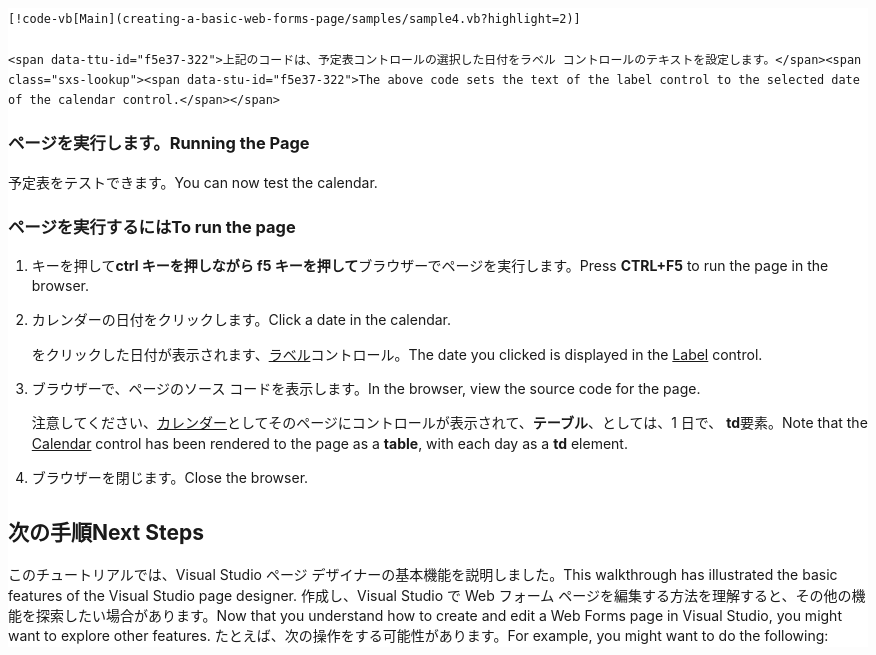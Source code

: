     [!code-vb[Main](creating-a-basic-web-forms-page/samples/sample4.vb?highlight=2)]

    <span data-ttu-id="f5e37-322">上記のコードは、予定表コントロールの選択した日付をラベル コントロールのテキストを設定します。</span><span class="sxs-lookup"><span data-stu-id="f5e37-322">The above code sets the text of the label control to the selected date of the calendar control.</span></span>


### <a name="running-the-page"></a><span data-ttu-id="f5e37-323">ページを実行します。</span><span class="sxs-lookup"><span data-stu-id="f5e37-323">Running the Page</span></span>


<span data-ttu-id="f5e37-324">予定表をテストできます。</span><span class="sxs-lookup"><span data-stu-id="f5e37-324">You can now test the calendar.</span></span>

### <a name="to-run-the-page"></a><span data-ttu-id="f5e37-325">ページを実行するには</span><span class="sxs-lookup"><span data-stu-id="f5e37-325">To run the page</span></span>


1. <span data-ttu-id="f5e37-326">キーを押して**ctrl キーを押しながら f5 キーを押して**ブラウザーでページを実行します。</span><span class="sxs-lookup"><span data-stu-id="f5e37-326">Press **CTRL+F5** to run the page in the browser.</span></span>
2. <span data-ttu-id="f5e37-327">カレンダーの日付をクリックします。</span><span class="sxs-lookup"><span data-stu-id="f5e37-327">Click a date in the calendar.</span></span>

    <span data-ttu-id="f5e37-328">をクリックした日付が表示されます、[ラベル](https://msdn.microsoft.com/library/system.web.ui.webcontrols.label.aspx)コントロール。</span><span class="sxs-lookup"><span data-stu-id="f5e37-328">The date you clicked is displayed in the [Label](https://msdn.microsoft.com/library/system.web.ui.webcontrols.label.aspx) control.</span></span>
3. <span data-ttu-id="f5e37-329">ブラウザーで、ページのソース コードを表示します。</span><span class="sxs-lookup"><span data-stu-id="f5e37-329">In the browser, view the source code for the page.</span></span>

    <span data-ttu-id="f5e37-330">注意してください、[カレンダー](https://msdn.microsoft.com/library/system.web.ui.webcontrols.calendar.aspx)としてそのページにコントロールが表示されて、**テーブル**、としては、1 日で、 **td**要素。</span><span class="sxs-lookup"><span data-stu-id="f5e37-330">Note that the [Calendar](https://msdn.microsoft.com/library/system.web.ui.webcontrols.calendar.aspx) control has been rendered to the page as a **table**, with each day as a **td** element.</span></span>
4. <span data-ttu-id="f5e37-331">ブラウザーを閉じます。</span><span class="sxs-lookup"><span data-stu-id="f5e37-331">Close the browser.</span></span>


## <a name="next-steps"></a><span data-ttu-id="f5e37-332">次の手順</span><span class="sxs-lookup"><span data-stu-id="f5e37-332">Next Steps</span></span>


<a id="nextStepsToggle"></a>

<span data-ttu-id="f5e37-333">このチュートリアルでは、Visual Studio ページ デザイナーの基本機能を説明しました。</span><span class="sxs-lookup"><span data-stu-id="f5e37-333">This walkthrough has illustrated the basic features of the Visual Studio page designer.</span></span> <span data-ttu-id="f5e37-334">作成し、Visual Studio で Web フォーム ページを編集する方法を理解すると、その他の機能を探索したい場合があります。</span><span class="sxs-lookup"><span data-stu-id="f5e37-334">Now that you understand how to create and edit a Web Forms page in Visual Studio, you might want to explore other features.</span></span> <span data-ttu-id="f5e37-335">たとえば、次の操作をする可能性があります。</span><span class="sxs-lookup"><span data-stu-id="f5e37-335">For example, you might want to do the following:</span></span>
